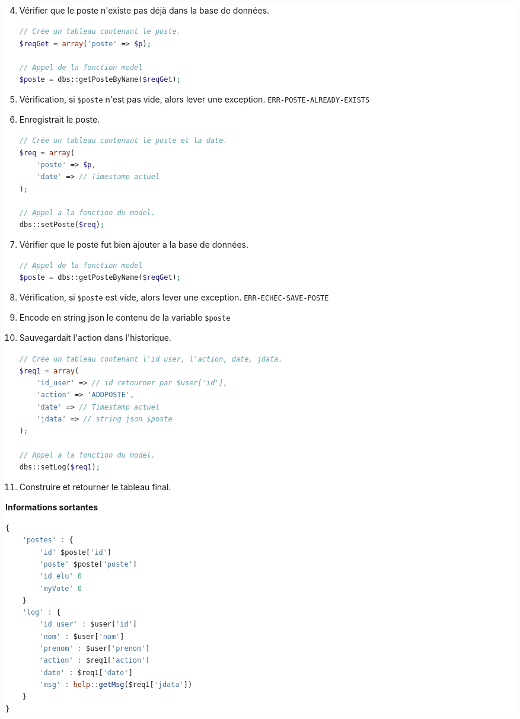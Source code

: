 4. Vérifier que le poste n'existe pas déjà dans la base de données.
	
	```php
	// Crée un tableau contenant le poste.
	$reqGet = array('poste' => $p);
	
	// Appel de la fonction model
	$poste = dbs::getPosteByName($reqGet);
	```
	
5. Vérification, si `$poste` n'est pas vide, alors lever une exception. `ERR-POSTE-ALREADY-EXISTS`
6. Enregistrait le poste.

	```php
	// Crée un tableau contenant le poste et la date.
	$req = array(
		'poste' => $p,
		'date' => // Timestamp actuel
	);
	
	// Appel a la fonction du model.
	dbs::setPoste($req);
	```
7. 	Vérifier que le poste fut bien ajouter a la base de données.

	```php
	// Appel de la fonction model
	$poste = dbs::getPosteByName($reqGet);
	```

8. Vérification, si `$poste` est vide, alors lever une exception. `ERR-ECHEC-SAVE-POSTE`

9. Encode en string json le contenu de la variable `$poste`
10. Sauvegardait l'action dans l'historique.
	
	```php
	// Crée un tableau contenant l'id user, l'action, date, jdata.
	$req1 = array(
		'id_user' => // id retourner par $user['id'],
		'action' => 'ADDPOSTE',
		'date' => // Timestamp actuel
		'jdata' => // string json $poste
	);
	
	// Appel a la fonction du model.
	dbs::setLog($req1);
	```
11. Construire et retourner le tableau final.

**Informations sortantes**

```js
{
	'postes' : {
		'id' $poste['id']
		'poste' $poste['poste']
		'id_elu' 0
		'myVote' 0
	}
	'log' : {
		'id_user' : $user['id']
		'nom' : $user['nom']
		'prenom' : $user['prenom']
		'action' : $req1['action']
		'date' : $req1['date']
		'msg' : help::getMsg($req1['jdata'])
	}
}
```
